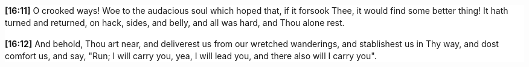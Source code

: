 **[16:11]** O crooked ways! Woe to the audacious soul which hoped that, if it forsook Thee, it would find some better thing! It hath turned and returned, on hack, sides, and belly, and all was hard, and Thou alone rest.

**[16:12]** And behold, Thou art near, and deliverest us from our wretched wanderings, and stablishest us in Thy way, and dost comfort us, and say, "Run; I will carry you, yea, I will lead you, and there also will I carry you".

